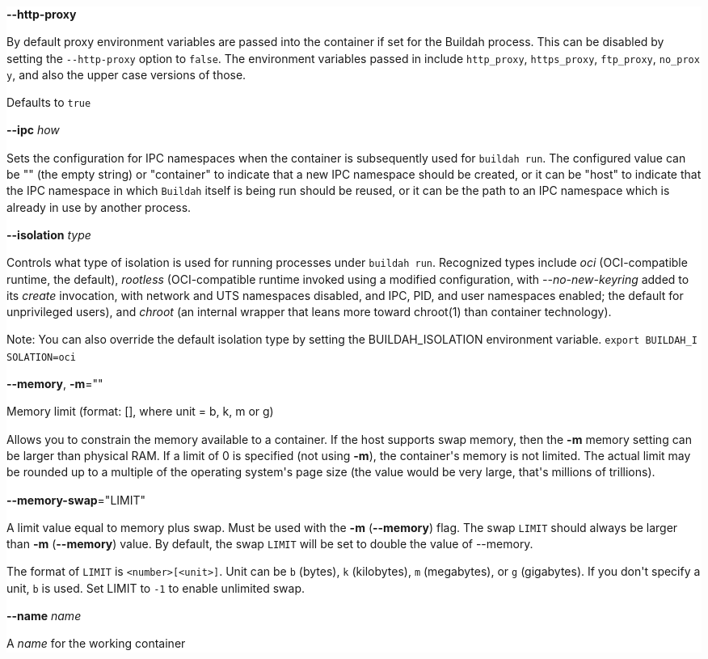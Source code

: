 **--http-proxy**

By default proxy environment variables are passed into the container if set
for the Buildah process.  This can be disabled by setting the `--http-proxy`
option to `false`.  The environment variables passed in include `http_proxy`,
`https_proxy`, `ftp_proxy`, `no_proxy`, and also the upper case versions of
those.

Defaults to `true`

**--ipc** *how*

Sets the configuration for IPC namespaces when the container is subsequently
used for `buildah run`.
The configured value can be "" (the empty string) or "container" to indicate
that a new IPC namespace should be created, or it can be "host" to indicate
that the IPC namespace in which `Buildah` itself is being run should be reused,
or it can be the path to an IPC namespace which is already in use by
another process.

**--isolation** *type*

Controls what type of isolation is used for running processes under `buildah
run`.  Recognized types include *oci* (OCI-compatible runtime, the default),
*rootless* (OCI-compatible runtime invoked using a modified
configuration, with *--no-new-keyring* added to its *create*
invocation, with network and UTS namespaces disabled, and IPC, PID,
and user namespaces enabled; the default for unprivileged users), and
*chroot* (an internal wrapper that leans more toward chroot(1) than
container technology).

Note: You can also override the default isolation type by setting the
BUILDAH\_ISOLATION environment variable.  `export BUILDAH_ISOLATION=oci`

**--memory**, **-m**=""

Memory limit (format: <number>[<unit>], where unit = b, k, m or g)

Allows you to constrain the memory available to a container. If the host
supports swap memory, then the **-m** memory setting can be larger than physical
RAM. If a limit of 0 is specified (not using **-m**), the container's memory is
not limited. The actual limit may be rounded up to a multiple of the operating
system's page size (the value would be very large, that's millions of trillions).

**--memory-swap**="LIMIT"

A limit value equal to memory plus swap. Must be used with the  **-m**
(**--memory**) flag. The swap `LIMIT` should always be larger than **-m**
(**--memory**) value.  By default, the swap `LIMIT` will be set to double
the value of --memory.

The format of `LIMIT` is `<number>[<unit>]`. Unit can be `b` (bytes),
`k` (kilobytes), `m` (megabytes), or `g` (gigabytes). If you don't specify a
unit, `b` is used. Set LIMIT to `-1` to enable unlimited swap.

**--name** *name*

A *name* for the working container
